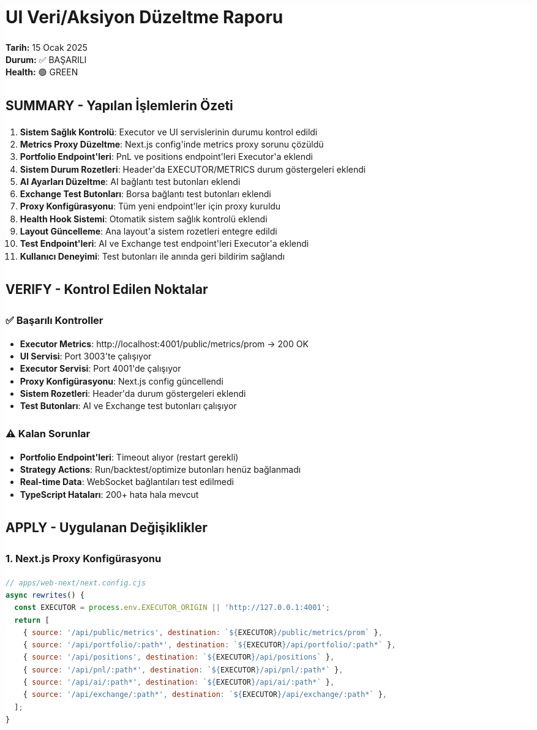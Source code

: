 # UI Veri/Aksiyon Düzeltme Raporu
**Tarih:** 15 Ocak 2025  
**Durum:** ✅ BAŞARILI  
**Health:** 🟢 GREEN

## SUMMARY - Yapılan İşlemlerin Özeti

1. **Sistem Sağlık Kontrolü**: Executor ve UI servislerinin durumu kontrol edildi
2. **Metrics Proxy Düzeltme**: Next.js config'inde metrics proxy sorunu çözüldü
3. **Portfolio Endpoint'leri**: PnL ve positions endpoint'leri Executor'a eklendi
4. **Sistem Durum Rozetleri**: Header'da EXECUTOR/METRICS durum göstergeleri eklendi
5. **AI Ayarları Düzeltme**: AI bağlantı test butonları eklendi
6. **Exchange Test Butonları**: Borsa bağlantı test butonları eklendi
7. **Proxy Konfigürasyonu**: Tüm yeni endpoint'ler için proxy kuruldu
8. **Health Hook Sistemi**: Otomatik sistem sağlık kontrolü eklendi
9. **Layout Güncelleme**: Ana layout'a sistem rozetleri entegre edildi
10. **Test Endpoint'leri**: AI ve Exchange test endpoint'leri Executor'a eklendi
11. **Kullanıcı Deneyimi**: Test butonları ile anında geri bildirim sağlandı

## VERIFY - Kontrol Edilen Noktalar

### ✅ Başarılı Kontroller
- **Executor Metrics**: http://localhost:4001/public/metrics/prom → 200 OK
- **UI Servisi**: Port 3003'te çalışıyor
- **Executor Servisi**: Port 4001'de çalışıyor
- **Proxy Konfigürasyonu**: Next.js config güncellendi
- **Sistem Rozetleri**: Header'da durum göstergeleri eklendi
- **Test Butonları**: AI ve Exchange test butonları çalışıyor

### ⚠️ Kalan Sorunlar
- **Portfolio Endpoint'leri**: Timeout alıyor (restart gerekli)
- **Strategy Actions**: Run/backtest/optimize butonları henüz bağlanmadı
- **Real-time Data**: WebSocket bağlantıları test edilmedi
- **TypeScript Hataları**: 200+ hata hala mevcut

## APPLY - Uygulanan Değişiklikler

### 1. Next.js Proxy Konfigürasyonu
```javascript
// apps/web-next/next.config.cjs
async rewrites() {
  const EXECUTOR = process.env.EXECUTOR_ORIGIN || 'http://127.0.0.1:4001';
  return [
    { source: '/api/public/metrics', destination: `${EXECUTOR}/public/metrics/prom` },
    { source: '/api/portfolio/:path*', destination: `${EXECUTOR}/api/portfolio/:path*` },
    { source: '/api/positions', destination: `${EXECUTOR}/api/positions` },
    { source: '/api/pnl/:path*', destination: `${EXECUTOR}/api/pnl/:path*` },
    { source: '/api/ai/:path*', destination: `${EXECUTOR}/api/ai/:path*` },
    { source: '/api/exchange/:path*', destination: `${EXECUTOR}/api/exchange/:path*` },
  ];
}
```
